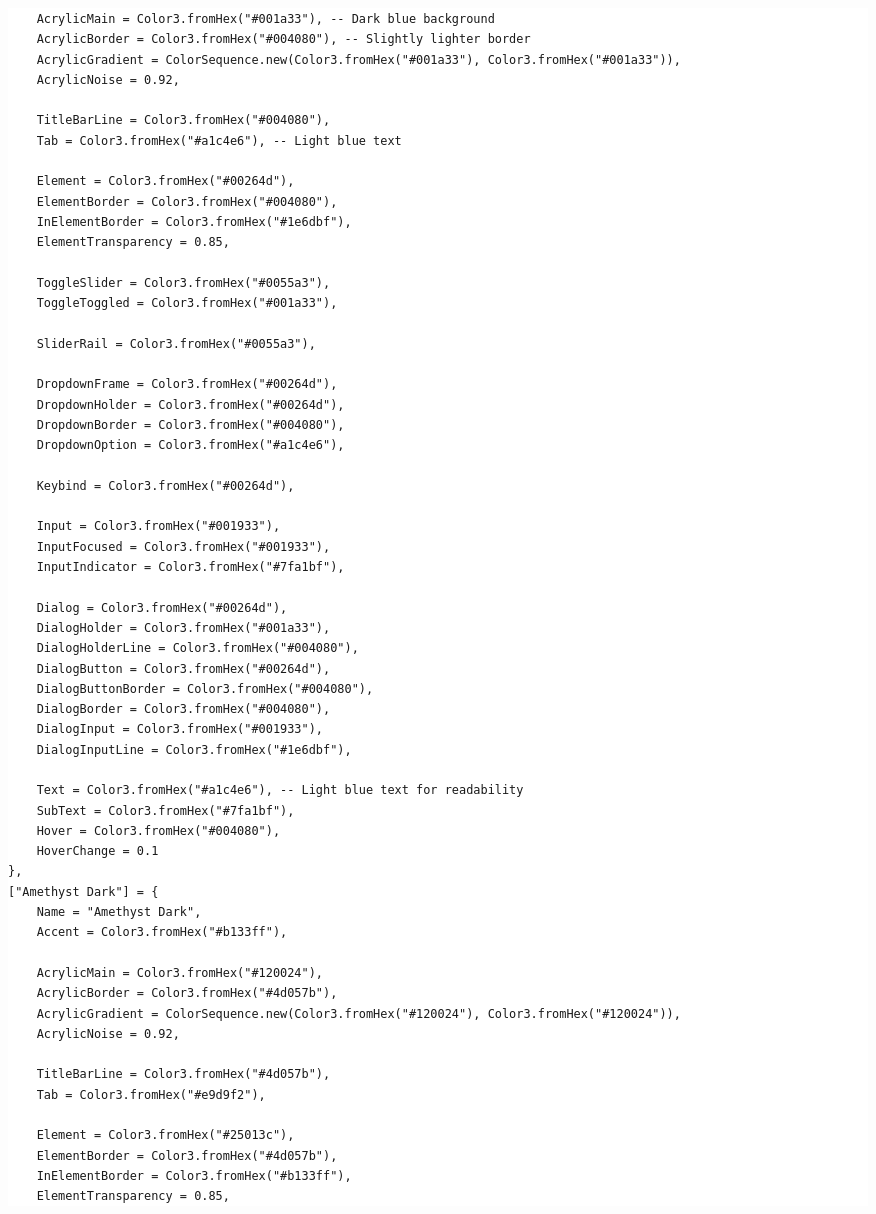 		AcrylicMain = Color3.fromHex("#001a33"), -- Dark blue background
		AcrylicBorder = Color3.fromHex("#004080"), -- Slightly lighter border
		AcrylicGradient = ColorSequence.new(Color3.fromHex("#001a33"), Color3.fromHex("#001a33")),
		AcrylicNoise = 0.92,

		TitleBarLine = Color3.fromHex("#004080"),
		Tab = Color3.fromHex("#a1c4e6"), -- Light blue text

		Element = Color3.fromHex("#00264d"),
		ElementBorder = Color3.fromHex("#004080"),
		InElementBorder = Color3.fromHex("#1e6dbf"),
		ElementTransparency = 0.85,

		ToggleSlider = Color3.fromHex("#0055a3"),
		ToggleToggled = Color3.fromHex("#001a33"),

		SliderRail = Color3.fromHex("#0055a3"),

		DropdownFrame = Color3.fromHex("#00264d"),
		DropdownHolder = Color3.fromHex("#00264d"),
		DropdownBorder = Color3.fromHex("#004080"),
		DropdownOption = Color3.fromHex("#a1c4e6"),

		Keybind = Color3.fromHex("#00264d"),

		Input = Color3.fromHex("#001933"),
		InputFocused = Color3.fromHex("#001933"),
		InputIndicator = Color3.fromHex("#7fa1bf"),

		Dialog = Color3.fromHex("#00264d"),
		DialogHolder = Color3.fromHex("#001a33"),
		DialogHolderLine = Color3.fromHex("#004080"),
		DialogButton = Color3.fromHex("#00264d"),
		DialogButtonBorder = Color3.fromHex("#004080"),
		DialogBorder = Color3.fromHex("#004080"),
		DialogInput = Color3.fromHex("#001933"),
		DialogInputLine = Color3.fromHex("#1e6dbf"),

		Text = Color3.fromHex("#a1c4e6"), -- Light blue text for readability
		SubText = Color3.fromHex("#7fa1bf"),
		Hover = Color3.fromHex("#004080"),
		HoverChange = 0.1
	},
	["Amethyst Dark"] = {
		Name = "Amethyst Dark",
		Accent = Color3.fromHex("#b133ff"),

		AcrylicMain = Color3.fromHex("#120024"),
		AcrylicBorder = Color3.fromHex("#4d057b"),
		AcrylicGradient = ColorSequence.new(Color3.fromHex("#120024"), Color3.fromHex("#120024")),
		AcrylicNoise = 0.92,

		TitleBarLine = Color3.fromHex("#4d057b"),
		Tab = Color3.fromHex("#e9d9f2"),

		Element = Color3.fromHex("#25013c"),
		ElementBorder = Color3.fromHex("#4d057b"),
		InElementBorder = Color3.fromHex("#b133ff"),
		ElementTransparency = 0.85,
